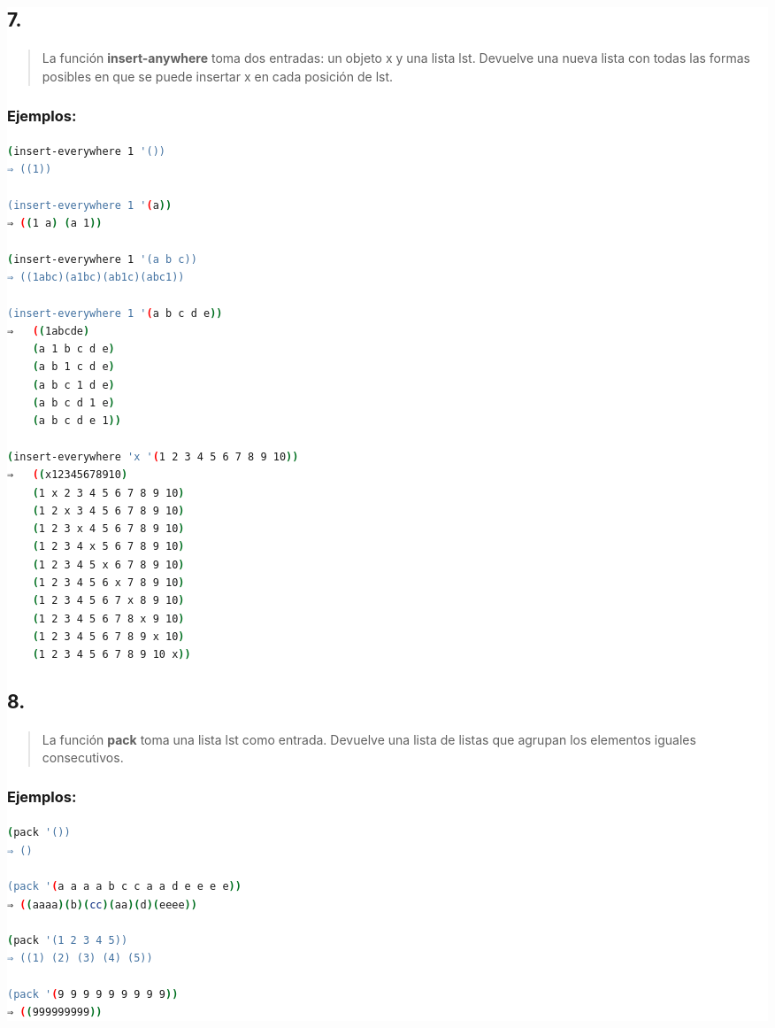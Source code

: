 ## 7. 

> La función **insert-anywhere** toma dos entradas: un objeto x y una lista lst. Devuelve una nueva lista con todas las formas posibles en que se puede insertar x en cada posición de lst.

### Ejemplos:

```sh
(insert-everywhere 1 '()) 
⇒ ((1))

(insert-everywhere 1 '(a)) 
⇒ ((1 a) (a 1))

(insert-everywhere 1 '(a b c))
⇒ ((1abc)(a1bc)(ab1c)(abc1))

(insert-everywhere 1 '(a b c d e)) 
⇒   ((1abcde)
    (a 1 b c d e)
    (a b 1 c d e)
    (a b c 1 d e)
    (a b c d 1 e)
    (a b c d e 1))

(insert-everywhere 'x '(1 2 3 4 5 6 7 8 9 10)) 
⇒   ((x12345678910)
    (1 x 2 3 4 5 6 7 8 9 10)
    (1 2 x 3 4 5 6 7 8 9 10)
    (1 2 3 x 4 5 6 7 8 9 10)
    (1 2 3 4 x 5 6 7 8 9 10)
    (1 2 3 4 5 x 6 7 8 9 10)
    (1 2 3 4 5 6 x 7 8 9 10)
    (1 2 3 4 5 6 7 x 8 9 10)
    (1 2 3 4 5 6 7 8 x 9 10)
    (1 2 3 4 5 6 7 8 9 x 10)
    (1 2 3 4 5 6 7 8 9 10 x))
```

## 8.

> La función **pack** toma una lista lst como entrada. Devuelve una lista de listas que agrupan los elementos iguales consecutivos.

### Ejemplos:

```sh
(pack '()) 
⇒ ()

(pack '(a a a a b c c a a d e e e e))
⇒ ((aaaa)(b)(cc)(aa)(d)(eeee))

(pack '(1 2 3 4 5))
⇒ ((1) (2) (3) (4) (5))

(pack '(9 9 9 9 9 9 9 9 9)) 
⇒ ((999999999))
```
